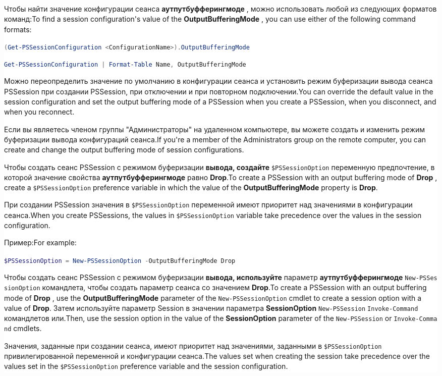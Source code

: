 <span data-ttu-id="78e5a-245">Чтобы найти значение конфигурации сеанса **аутпутбуфферингмоде** , можно использовать любой из следующих форматов команд:</span><span class="sxs-lookup"><span data-stu-id="78e5a-245">To find a session configuration's value of the **OutputBufferingMode** , you can use either of the following command formats:</span></span>

```powershell
(Get-PSSessionConfiguration <ConfigurationName>).OutputBufferingMode
```

```powershell
Get-PSSessionConfiguration | Format-Table Name, OutputBufferingMode
```

<span data-ttu-id="78e5a-246">Можно переопределить значение по умолчанию в конфигурации сеанса и установить режим буферизации вывода сеанса PSSession при создании PSSession, при отключении и при повторном подключении.</span><span class="sxs-lookup"><span data-stu-id="78e5a-246">You can override the default value in the session configuration and set the output buffering mode of a PSSession when you create a PSSession, when you disconnect, and when you reconnect.</span></span>

<span data-ttu-id="78e5a-247">Если вы являетесь членом группы "Администраторы" на удаленном компьютере, вы можете создать и изменить режим буферизации вывода конфигураций сеанса.</span><span class="sxs-lookup"><span data-stu-id="78e5a-247">If you're a member of the Administrators group on the remote computer, you can create and change the output buffering mode of session configurations.</span></span>

<span data-ttu-id="78e5a-248">Чтобы создать сеанс PSSession с режимом буферизации **вывода, создайте** `$PSSessionOption` переменную предпочтение, в которой значение свойства **аутпутбуфферингмоде** равно **Drop**.</span><span class="sxs-lookup"><span data-stu-id="78e5a-248">To create a PSSession with an output buffering mode of **Drop** , create a `$PSSessionOption` preference variable in which the value of the **OutputBufferingMode** property is **Drop**.</span></span>

<span data-ttu-id="78e5a-249">При создании PSSession значения в `$PSSessionOption` переменной имеют приоритет над значениями в конфигурации сеанса.</span><span class="sxs-lookup"><span data-stu-id="78e5a-249">When you create PSSessions, the values in `$PSSessionOption` variable take precedence over the values in the session configuration.</span></span>

<span data-ttu-id="78e5a-250">Пример:</span><span class="sxs-lookup"><span data-stu-id="78e5a-250">For example:</span></span>

```powershell
$PSSessionOption = New-PSSessionOption -OutputBufferingMode Drop
```

<span data-ttu-id="78e5a-251">Чтобы создать сеанс PSSession с режимом буферизации **вывода, используйте** параметр **аутпутбуфферингмоде** `New-PSSessionOption` командлета, чтобы создать параметр сеанса со значением **Drop**.</span><span class="sxs-lookup"><span data-stu-id="78e5a-251">To create a PSSession with an output buffering mode of **Drop** , use the **OutputBufferingMode** parameter of the `New-PSSessionOption` cmdlet to create a session option with a value of **Drop**.</span></span> <span data-ttu-id="78e5a-252">Затем используйте параметр Session в значении параметра **SessionOption** `New-PSSession` `Invoke-Command` командлетов или.</span><span class="sxs-lookup"><span data-stu-id="78e5a-252">Then, use the session option in the value of the **SessionOption** parameter of the `New-PSSession` or `Invoke-Command` cmdlets.</span></span>

<span data-ttu-id="78e5a-253">Значения, заданные при создании сеанса, имеют приоритет над значениями, заданными в `$PSSessionOption` привилегированной переменной и конфигурации сеанса.</span><span class="sxs-lookup"><span data-stu-id="78e5a-253">The values set when creating the session take precedence over the values set in the `$PSSessionOption` preference variable and the session configuration.</span></span>
